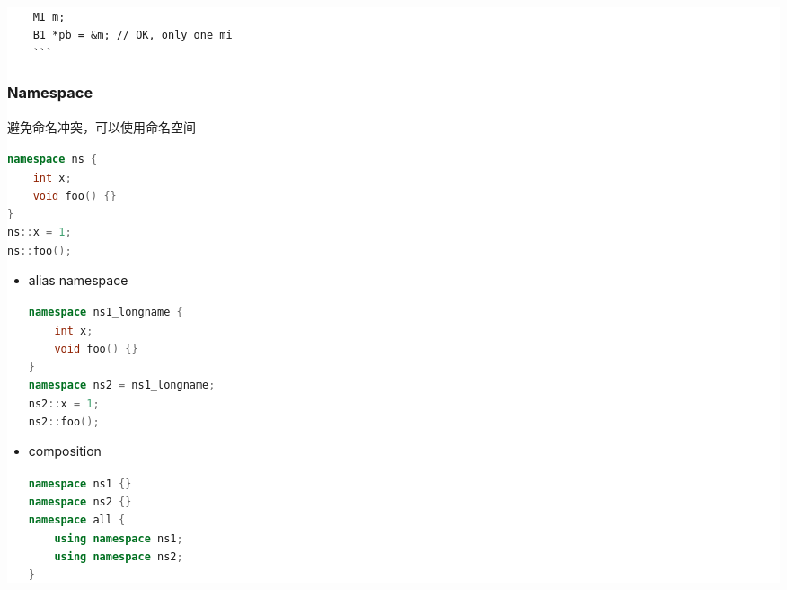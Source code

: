         MI m;
        B1 *pb = &m; // OK, only one mi
        ```

### Namespace

避免命名冲突，可以使用命名空间

```cpp
namespace ns {
    int x;
    void foo() {}
}
ns::x = 1;
ns::foo();
```

- alias namespace

    ```cpp
    namespace ns1_longname {
        int x;
        void foo() {}
    }
    namespace ns2 = ns1_longname;
    ns2::x = 1;
    ns2::foo();
    ```
- composition

    ```cpp
    namespace ns1 {}
    namespace ns2 {}
    namespace all {
        using namespace ns1;
        using namespace ns2;
    }
    ```